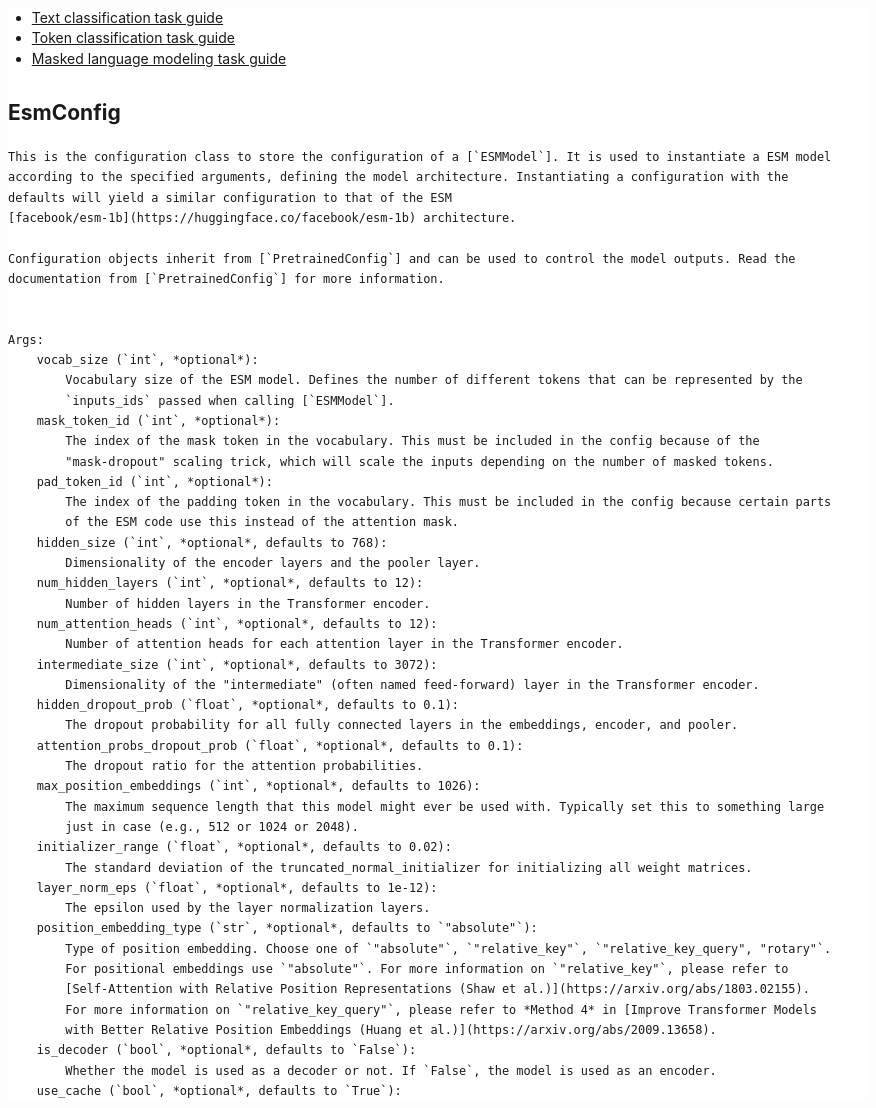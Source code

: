 - [Text classification task guide](../tasks/sequence_classification)
- [Token classification task guide](../tasks/token_classification)
- [Masked language modeling task guide](../tasks/masked_language_modeling)

## EsmConfig


    This is the configuration class to store the configuration of a [`ESMModel`]. It is used to instantiate a ESM model
    according to the specified arguments, defining the model architecture. Instantiating a configuration with the
    defaults will yield a similar configuration to that of the ESM
    [facebook/esm-1b](https://huggingface.co/facebook/esm-1b) architecture.

    Configuration objects inherit from [`PretrainedConfig`] and can be used to control the model outputs. Read the
    documentation from [`PretrainedConfig`] for more information.


    Args:
        vocab_size (`int`, *optional*):
            Vocabulary size of the ESM model. Defines the number of different tokens that can be represented by the
            `inputs_ids` passed when calling [`ESMModel`].
        mask_token_id (`int`, *optional*):
            The index of the mask token in the vocabulary. This must be included in the config because of the
            "mask-dropout" scaling trick, which will scale the inputs depending on the number of masked tokens.
        pad_token_id (`int`, *optional*):
            The index of the padding token in the vocabulary. This must be included in the config because certain parts
            of the ESM code use this instead of the attention mask.
        hidden_size (`int`, *optional*, defaults to 768):
            Dimensionality of the encoder layers and the pooler layer.
        num_hidden_layers (`int`, *optional*, defaults to 12):
            Number of hidden layers in the Transformer encoder.
        num_attention_heads (`int`, *optional*, defaults to 12):
            Number of attention heads for each attention layer in the Transformer encoder.
        intermediate_size (`int`, *optional*, defaults to 3072):
            Dimensionality of the "intermediate" (often named feed-forward) layer in the Transformer encoder.
        hidden_dropout_prob (`float`, *optional*, defaults to 0.1):
            The dropout probability for all fully connected layers in the embeddings, encoder, and pooler.
        attention_probs_dropout_prob (`float`, *optional*, defaults to 0.1):
            The dropout ratio for the attention probabilities.
        max_position_embeddings (`int`, *optional*, defaults to 1026):
            The maximum sequence length that this model might ever be used with. Typically set this to something large
            just in case (e.g., 512 or 1024 or 2048).
        initializer_range (`float`, *optional*, defaults to 0.02):
            The standard deviation of the truncated_normal_initializer for initializing all weight matrices.
        layer_norm_eps (`float`, *optional*, defaults to 1e-12):
            The epsilon used by the layer normalization layers.
        position_embedding_type (`str`, *optional*, defaults to `"absolute"`):
            Type of position embedding. Choose one of `"absolute"`, `"relative_key"`, `"relative_key_query", "rotary"`.
            For positional embeddings use `"absolute"`. For more information on `"relative_key"`, please refer to
            [Self-Attention with Relative Position Representations (Shaw et al.)](https://arxiv.org/abs/1803.02155).
            For more information on `"relative_key_query"`, please refer to *Method 4* in [Improve Transformer Models
            with Better Relative Position Embeddings (Huang et al.)](https://arxiv.org/abs/2009.13658).
        is_decoder (`bool`, *optional*, defaults to `False`):
            Whether the model is used as a decoder or not. If `False`, the model is used as an encoder.
        use_cache (`bool`, *optional*, defaults to `True`):